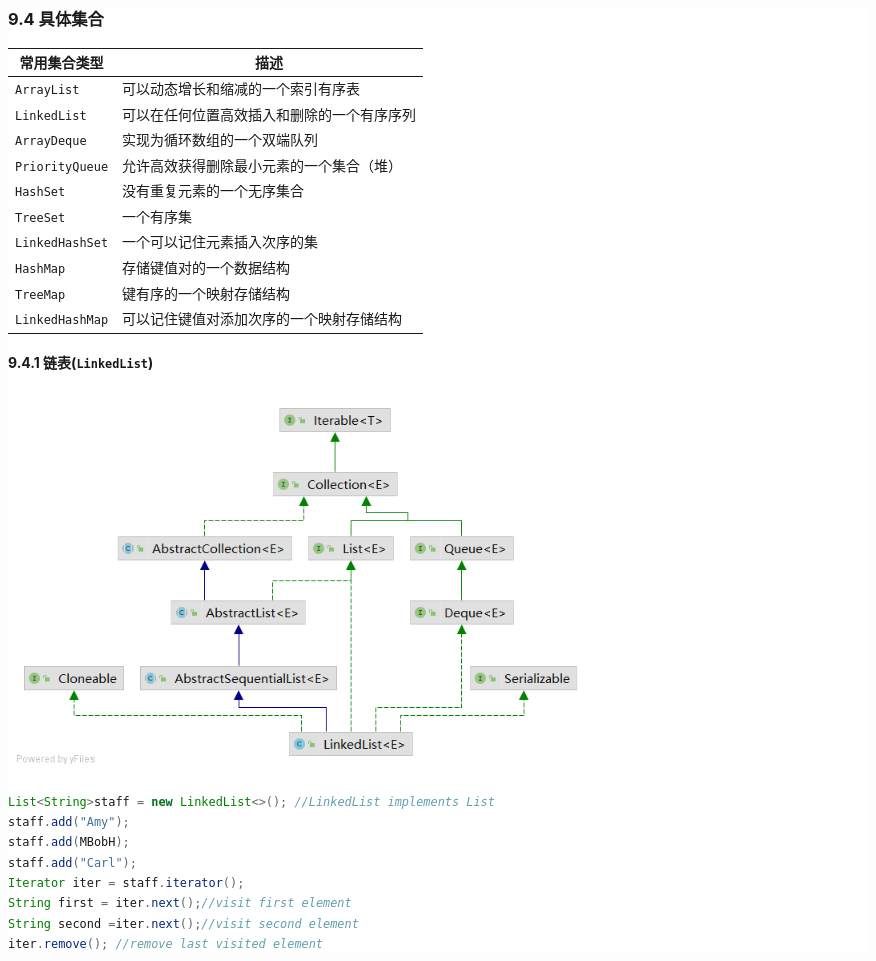### 9.4 具体集合

| 常用集合类型    | 描述                                       |
| --------------- | ------------------------------------------ |
| `ArrayList`     | 可以动态增长和缩减的一个索引有序表         |
| `LinkedList`    | 可以在任何位置高效插入和删除的一个有序序列 |
| `ArrayDeque`    | 实现为循环数组的一个双端队列               |
| `PriorityQueue` | 允许高效获得删除最小元素的一个集合（堆）   |
| `HashSet`       | 没有重复元素的一个无序集合                 |
| `TreeSet`       | 一个有序集                                 |
| `LinkedHashSet` | 一个可以记住元素插入次序的集               |
| `HashMap`       | 存储键值对的一个数据结构                   |
| `TreeMap`       | 键有序的一个映射存储结构                   |
| `LinkedHashMap` | 可以记住键值对添加次序的一个映射存储结构   |

#### 9.4.1 链表(`LinkedList`)

<img src="LinkedList.png" alt="LinkedList" style="zoom:80%;" />

```java
List<String>staff = new LinkedList<>(); //LinkedList implements List
staff.add("Amy");
staff.add(MBobH);
staff.add("Carl");
Iterator iter = staff.iterator();
String first = iter.next();//visit first element
String second =iter.next();//visit second element
iter.remove(); //remove last visited element
```
